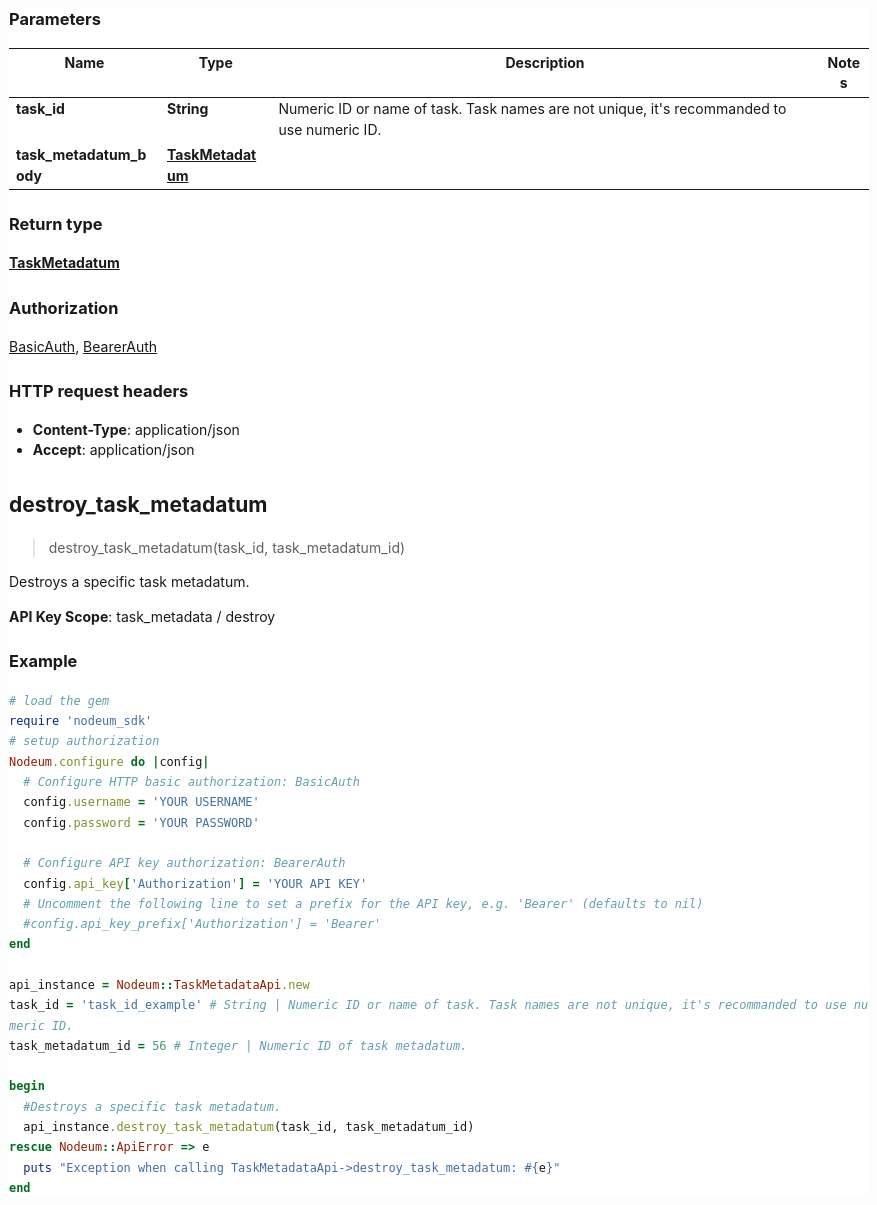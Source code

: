 ### Parameters


Name | Type | Description  | Notes
------------- | ------------- | ------------- | -------------
 **task_id** | **String**| Numeric ID or name of task. Task names are not unique, it&#39;s recommanded to use numeric ID. | 
 **task_metadatum_body** | [**TaskMetadatum**](TaskMetadatum.md)|  | 

### Return type

[**TaskMetadatum**](TaskMetadatum.md)

### Authorization

[BasicAuth](../README.md#BasicAuth), [BearerAuth](../README.md#BearerAuth)

### HTTP request headers

- **Content-Type**: application/json
- **Accept**: application/json


## destroy_task_metadatum

> destroy_task_metadatum(task_id, task_metadatum_id)

Destroys a specific task metadatum.

**API Key Scope**: task_metadata / destroy

### Example

```ruby
# load the gem
require 'nodeum_sdk'
# setup authorization
Nodeum.configure do |config|
  # Configure HTTP basic authorization: BasicAuth
  config.username = 'YOUR USERNAME'
  config.password = 'YOUR PASSWORD'

  # Configure API key authorization: BearerAuth
  config.api_key['Authorization'] = 'YOUR API KEY'
  # Uncomment the following line to set a prefix for the API key, e.g. 'Bearer' (defaults to nil)
  #config.api_key_prefix['Authorization'] = 'Bearer'
end

api_instance = Nodeum::TaskMetadataApi.new
task_id = 'task_id_example' # String | Numeric ID or name of task. Task names are not unique, it's recommanded to use numeric ID.
task_metadatum_id = 56 # Integer | Numeric ID of task metadatum.

begin
  #Destroys a specific task metadatum.
  api_instance.destroy_task_metadatum(task_id, task_metadatum_id)
rescue Nodeum::ApiError => e
  puts "Exception when calling TaskMetadataApi->destroy_task_metadatum: #{e}"
end
```
